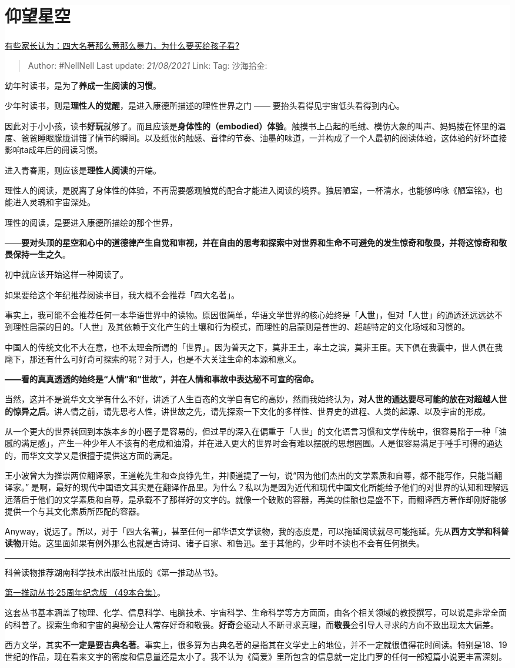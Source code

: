 # 仰望星空
[有些家长认为：四大名著那么黄那么暴力，为什么要买给孩子看?](https://www.zhihu.com/question/335168772/answer/852996513)

> Author: #NellNell
> Last update: *21/08/2021*
> Link:
> Tag:
> 沙海拾金:

幼年时读书，是为了**养成一生阅读的习惯**。

少年时读书，则是**理性人的觉醒**，是进入康德所描述的理性世界之门 —— 要抬头看得见宇宙低头看得到内心。

因此对于小小孩，读书**好玩**就够了。而且应该是**身体性的（embodied）体验**。触摸书上凸起的毛绒、模仿大象的叫声、妈妈搂在怀里的温度、爸爸睡眼朦胧讲错了情节的瞬间。以及纸张的触感、音律的节奏、油墨的味道，一并构成了一个人最初的阅读体验，这体验的好坏直接影响ta成年后的阅读习惯。

进入青春期，则应该是**理性人阅读**的开端。

理性人的阅读，是脱离了身体性的体验，不再需要感观触觉的配合才能进入阅读的境界。独居陋室，一杯清水，也能够吟咏《陋室铭》，也能进入灵魂和宇宙深处。

理性的阅读，是要进入康德所描绘的那个世界，

——**要对头顶的星空和心中的道德律产生自觉和审视，并在自由的思考和探索中对世界和生命不可避免的发生惊奇和敬畏，并将这惊奇和敬畏保持一生之久**。

初中就应该开始这样一种阅读了。

如果要给这个年纪推荐阅读书目，我大概不会推荐「四大名著」。

事实上，我可能不会推荐任何一本华语世界中的读物。原因很简单，华语文学世界的核心始终是「**人世**」，但对「人世」的通透还远远达不到理性启蒙的目的。「人世」及其依赖于文化产生的土壤和行为模式，而理性的启蒙则是普世的、超越特定的文化场域和习惯的。

中国人的传统文化不大在意，也不太理会所谓的「世界」。因为普天之下，莫非王土，率土之滨，莫非王臣。天下俱在我囊中，世人俱在我麾下，那还有什么可好奇可探索的呢？对于人，也是不大关注生命的本源和意义。

**——看的真真透透的始终是“人情”和“世故”，并在人情和事故中表达秘不可宣的宿命。**

当然，这并不是说华文文学有什么不好，讲透了人生百态的文学自有它的高妙，然而我始终认为，**对人世的通达要尽可能的放在对超越人世的惊异之后**。讲人情之前，请先思考人性，讲世故之先，请先探索一下文化的多样性、世界史的进程、人类的起源、以及宇宙的形成。

从一个更大的世界转回到本族本乡的小圈子是容易的，但过早的深入在偏重于「人世」的文化语言习惯和文学传统中，很容易陷于一种「油腻的满足感」，产生一种少年人不该有的老成和油滑，并在进入更大的世界时会有难以摆脱的思想圈囿。人是很容易满足于唾手可得的通达的，而华文文学又是很擅于提供这方面的满足。

王小波曾大为推崇两位翻译家，王道乾先生和查良铮先生，并顺道提了一句，说“因为他们杰出的文学素质和自尊，都不能写作，只能当翻译家。” 是啊，最好的现代中国语文其实是在翻译作品里。为什么？私以为是因为近代和现代中国文化所能给予他们的对世界的认知和理解远远落后于他们的文学素质和自尊，是承载不了那样好的文字的。就像一个破败的容器，再美的佳酿也是盛不下，而翻译西方著作却刚好能够提供一个与其文化素质所匹配的容器。

Anyway，说远了。所以，对于「四大名著」，甚至任何一部华语文学读物，我的态度是，可以拖延阅读就尽可能拖延。先从**西方文学和科普读物**开始。这里面如果有例外那么也就是古诗词、诸子百家、和鲁迅。至于其他的，少年时不读也不会有任何损失。

---

科普读物推荐湖南科学技术出版社出版的《第一推动丛书》。

[第一推动丛书·25周年纪念版 （49本合集）](https://link.zhihu.com/?target=https%3A//book.douban.com/subject/30167016/)。

这套丛书基本涵盖了物理、化学、信息科学、电脑技术、宇宙科学、生命科学等方方面面，由各个相关领域的教授撰写，可以说是非常全面的科普了。探索生命和宇宙的奥秘会让人常存好奇和敬畏。**好奇**会驱动人不断寻求真理，而**敬畏**会引导人寻求的方向不致出现太大偏差。

西方文学，其实**不一定是要古典名著**。事实上，很多算为古典名著的是指其在文学史上的地位，并不一定就很值得花时间读。特别是18、19世纪的作品，现在看来文字的密度和信息量还是太小了。我不认为《简爱》里所包含的信息就一定比门罗的任何一部短篇小说更丰富深刻。
